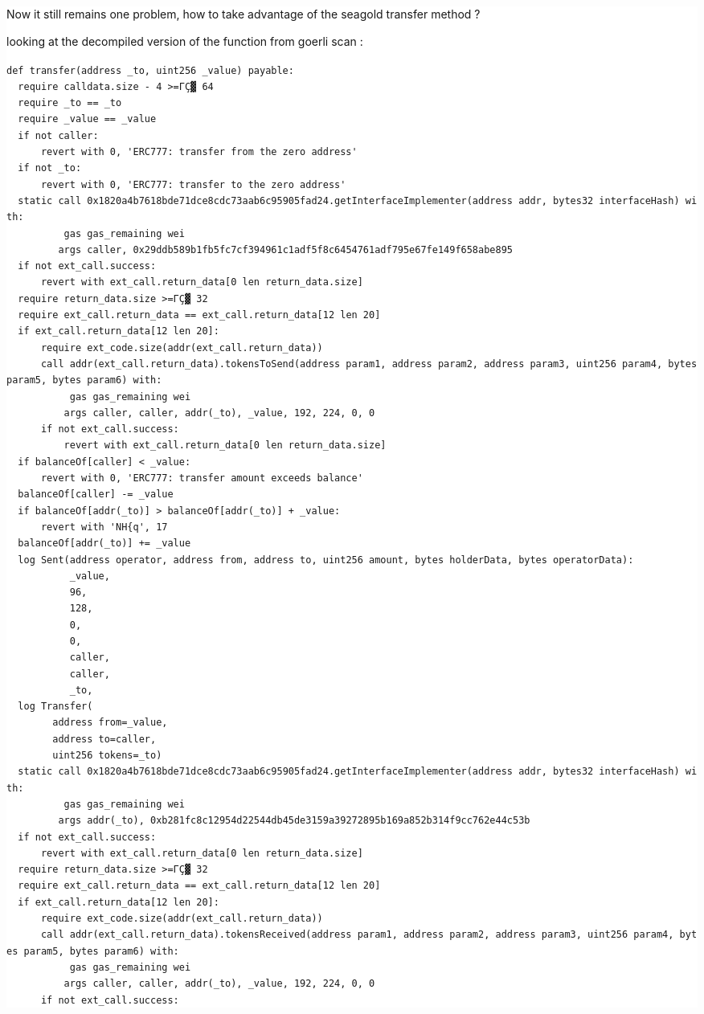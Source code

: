 Now it still remains one problem, how to take advantage of the seagold transfer method ?


looking at the decompiled version of the function from goerli scan :


```solidity
def transfer(address _to, uint256 _value) payable: 
  require calldata.size - 4 >=ΓÇ▓ 64
  require _to == _to
  require _value == _value
  if not caller:
      revert with 0, 'ERC777: transfer from the zero address'
  if not _to:
      revert with 0, 'ERC777: transfer to the zero address'
  static call 0x1820a4b7618bde71dce8cdc73aab6c95905fad24.getInterfaceImplementer(address addr, bytes32 interfaceHash) with:
          gas gas_remaining wei
         args caller, 0x29ddb589b1fb5fc7cf394961c1adf5f8c6454761adf795e67fe149f658abe895
  if not ext_call.success:
      revert with ext_call.return_data[0 len return_data.size]
  require return_data.size >=ΓÇ▓ 32
  require ext_call.return_data == ext_call.return_data[12 len 20]
  if ext_call.return_data[12 len 20]:
      require ext_code.size(addr(ext_call.return_data))
      call addr(ext_call.return_data).tokensToSend(address param1, address param2, address param3, uint256 param4, bytes param5, bytes param6) with:
           gas gas_remaining wei
          args caller, caller, addr(_to), _value, 192, 224, 0, 0
      if not ext_call.success:
          revert with ext_call.return_data[0 len return_data.size]
  if balanceOf[caller] < _value:
      revert with 0, 'ERC777: transfer amount exceeds balance'
  balanceOf[caller] -= _value
  if balanceOf[addr(_to)] > balanceOf[addr(_to)] + _value:
      revert with 'NH{q', 17
  balanceOf[addr(_to)] += _value
  log Sent(address operator, address from, address to, uint256 amount, bytes holderData, bytes operatorData):
           _value,
           96,
           128,
           0,
           0,
           caller,
           caller,
           _to,
  log Transfer(
        address from=_value,
        address to=caller,
        uint256 tokens=_to)
  static call 0x1820a4b7618bde71dce8cdc73aab6c95905fad24.getInterfaceImplementer(address addr, bytes32 interfaceHash) with:
          gas gas_remaining wei
         args addr(_to), 0xb281fc8c12954d22544db45de3159a39272895b169a852b314f9cc762e44c53b
  if not ext_call.success:
      revert with ext_call.return_data[0 len return_data.size]
  require return_data.size >=ΓÇ▓ 32
  require ext_call.return_data == ext_call.return_data[12 len 20]
  if ext_call.return_data[12 len 20]:
      require ext_code.size(addr(ext_call.return_data))
      call addr(ext_call.return_data).tokensReceived(address param1, address param2, address param3, uint256 param4, bytes param5, bytes param6) with:
           gas gas_remaining wei
          args caller, caller, addr(_to), _value, 192, 224, 0, 0
      if not ext_call.success:
```